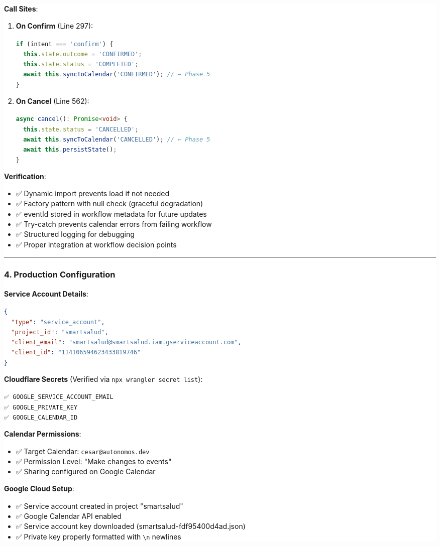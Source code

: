 **Call Sites**:
1. **On Confirm** (Line 297):
   ```typescript
   if (intent === 'confirm') {
     this.state.outcome = 'CONFIRMED';
     this.state.status = 'COMPLETED';
     await this.syncToCalendar('CONFIRMED'); // ← Phase 5
   }
   ```

2. **On Cancel** (Line 562):
   ```typescript
   async cancel(): Promise<void> {
     this.state.status = 'CANCELLED';
     await this.syncToCalendar('CANCELLED'); // ← Phase 5
     await this.persistState();
   }
   ```

**Verification**:
- ✅ Dynamic import prevents load if not needed
- ✅ Factory pattern with null check (graceful degradation)
- ✅ eventId stored in workflow metadata for future updates
- ✅ Try-catch prevents calendar errors from failing workflow
- ✅ Structured logging for debugging
- ✅ Proper integration at workflow decision points

---

### 4. Production Configuration

**Service Account Details**:
```json
{
  "type": "service_account",
  "project_id": "smartsalud",
  "client_email": "smartsalud@smartsalud.iam.gserviceaccount.com",
  "client_id": "114106594623433819746"
}
```

**Cloudflare Secrets** (Verified via `npx wrangler secret list`):
```
✅ GOOGLE_SERVICE_ACCOUNT_EMAIL
✅ GOOGLE_PRIVATE_KEY
✅ GOOGLE_CALENDAR_ID
```

**Calendar Permissions**:
- ✅ Target Calendar: `cesar@autonomos.dev`
- ✅ Permission Level: "Make changes to events"
- ✅ Sharing configured on Google Calendar

**Google Cloud Setup**:
- ✅ Service account created in project "smartsalud"
- ✅ Google Calendar API enabled
- ✅ Service account key downloaded (smartsalud-fdf95400d4ad.json)
- ✅ Private key properly formatted with `\n` newlines
